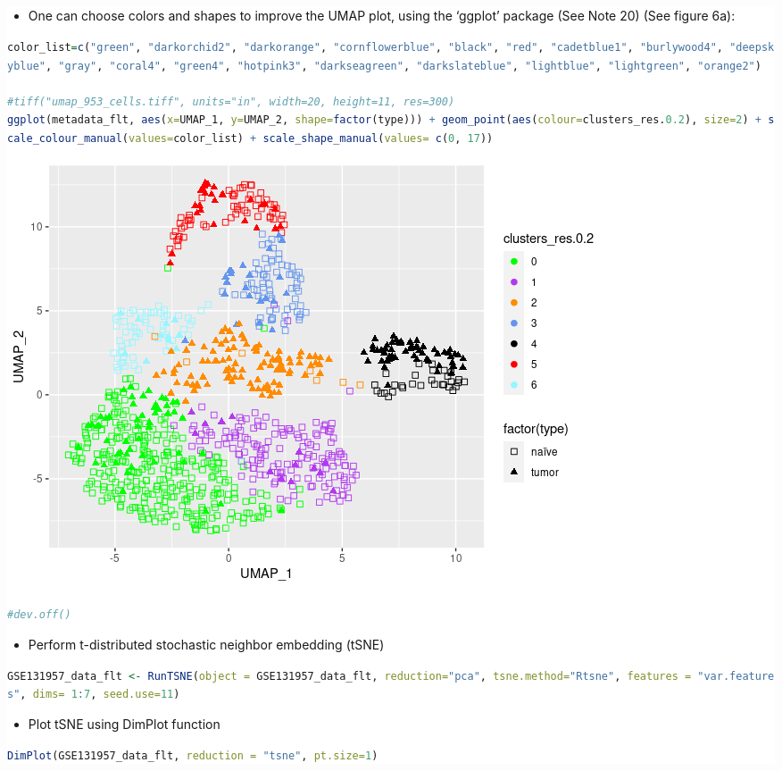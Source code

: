 
* One can choose colors and shapes to improve the UMAP plot, using the ‘ggplot’ package (See Note 20) (See figure 6a):


```r
color_list=c("green", "darkorchid2", "darkorange", "cornflowerblue", "black", "red", "cadetblue1", "burlywood4", "deepskyblue", "gray", "coral4", "green4", "hotpink3", "darkseagreen", "darkslateblue", "lightblue", "lightgreen", "orange2")

#tiff("umap_953_cells.tiff", units="in", width=20, height=11, res=300)
ggplot(metadata_flt, aes(x=UMAP_1, y=UMAP_2, shape=factor(type))) + geom_point(aes(colour=clusters_res.0.2), size=2) + scale_colour_manual(values=color_list) + scale_shape_manual(values= c(0, 17)) 
```

![](figures/unnamed-chunk-72-1.png)

```r
#dev.off()
```

* Perform t-distributed stochastic neighbor embedding (tSNE) 


```r
GSE131957_data_flt <- RunTSNE(object = GSE131957_data_flt, reduction="pca", tsne.method="Rtsne", features = "var.features", dims= 1:7, seed.use=11)
```

* Plot tSNE using DimPlot function


```r
DimPlot(GSE131957_data_flt, reduction = "tsne", pt.size=1)
```
